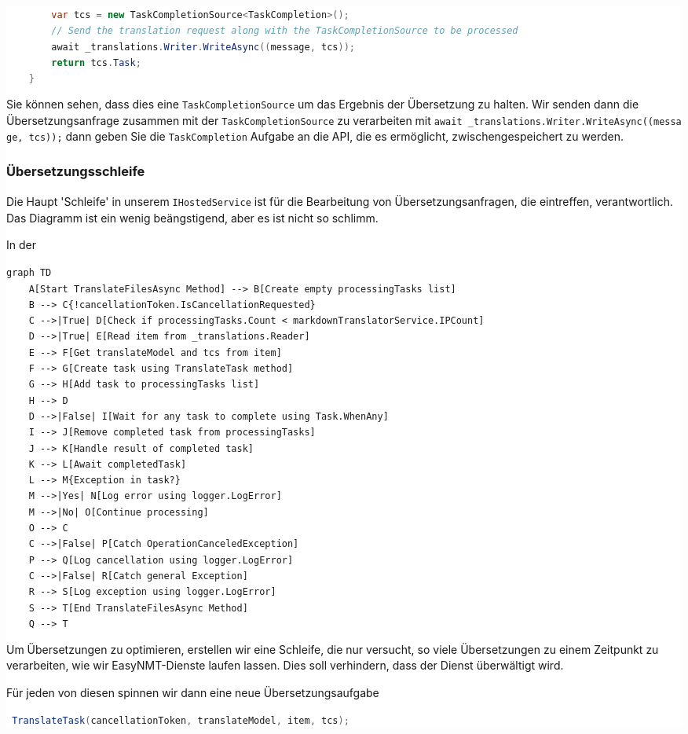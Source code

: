 ```csharp
        var tcs = new TaskCompletionSource<TaskCompletion>();
        // Send the translation request along with the TaskCompletionSource to be processed
        await _translations.Writer.WriteAsync((message, tcs));
        return tcs.Task;
    }
```

Sie können sehen, dass dies eine `TaskCompletionSource` um das Ergebnis der Übersetzung zu halten. Wir senden dann die Übersetzungsanfrage zusammen mit der `TaskCompletionSource` zu verarbeiten mit `await _translations.Writer.WriteAsync((message, tcs));` dann geben Sie die `TaskCompletion` Aufgabe an die API, die es ermöglicht, zwischengespeichert zu werden.

### Übersetzungsschleife

Die Haupt 'Schleife' in unserem `IHostedService` ist für die Bearbeitung von Übersetzungsanfragen, die eintreffen, verantwortlich. Das Diagramm ist ein wenig beängstigend, aber es ist nicht so schlimm.

In der

```mermaid
graph TD
    A[Start TranslateFilesAsync Method] --> B[Create empty processingTasks list]
    B --> C{!cancellationToken.IsCancellationRequested}
    C -->|True| D[Check if processingTasks.Count < markdownTranslatorService.IPCount]
    D -->|True| E[Read item from _translations.Reader]
    E --> F[Get translateModel and tcs from item]
    F --> G[Create task using TranslateTask method]
    G --> H[Add task to processingTasks list]
    H --> D
    D -->|False| I[Wait for any task to complete using Task.WhenAny]
    I --> J[Remove completed task from processingTasks]
    J --> K[Handle result of completed task]
    K --> L[Await completedTask]
    L --> M{Exception in task?}
    M -->|Yes| N[Log error using logger.LogError]
    M -->|No| O[Continue processing]
    O --> C
    C -->|False| P[Catch OperationCanceledException]
    P --> Q[Log cancellation using logger.LogError]
    C -->|False| R[Catch general Exception]
    R --> S[Log exception using logger.LogError]
    S --> T[End TranslateFilesAsync Method]
    Q --> T

```

Um Übersetzungen zu optimieren, erstellen wir eine Schleife, die nur versucht, so viele Übersetzungen zu einem Zeitpunkt zu verarbeiten, wie wir EasyNMT-Dienste laufen lassen. Dies soll verhindern, dass der Dienst überwältigt wird.

Für jeden von diesen spinnen wir dann eine neue Übersetzungsaufgabe

```csharp
 TranslateTask(cancellationToken, translateModel, item, tcs);
```
